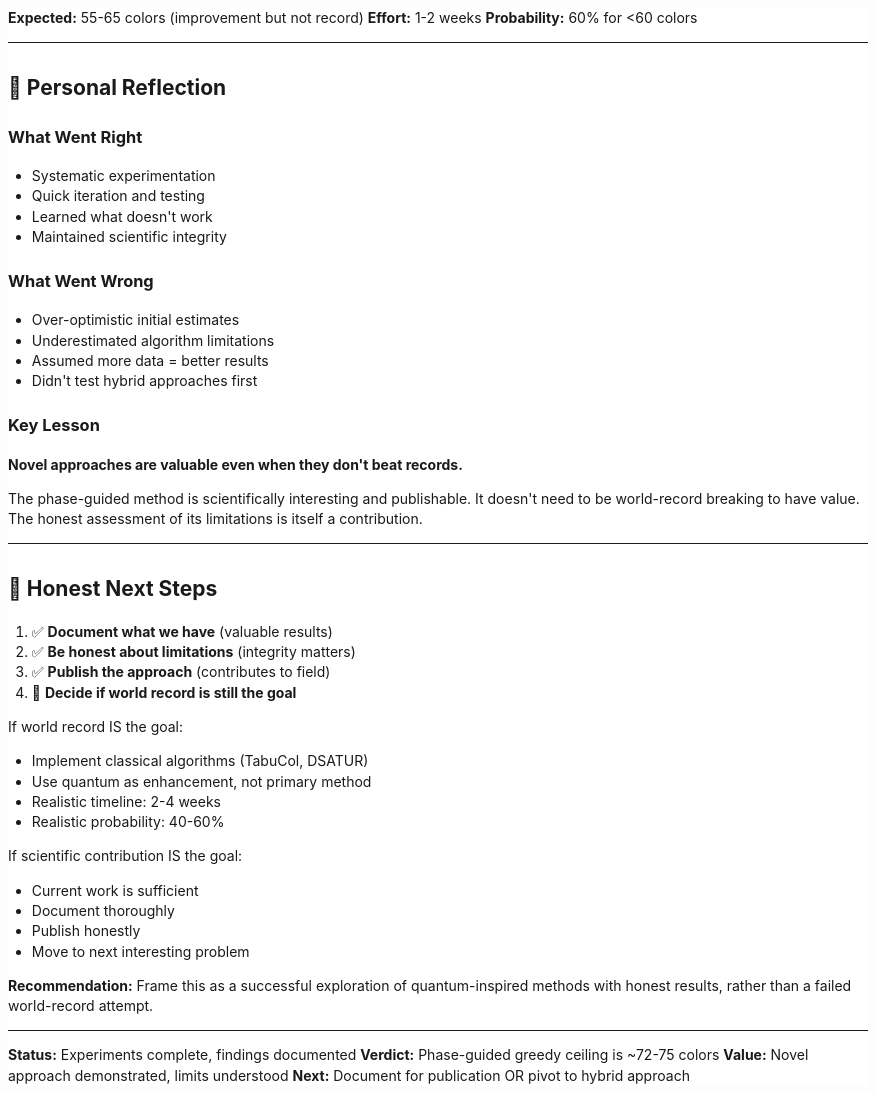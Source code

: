 **Expected:** 55-65 colors (improvement but not record)
**Effort:** 1-2 weeks
**Probability:** 60% for <60 colors

---

## 💭 Personal Reflection

### What Went Right
- Systematic experimentation
- Quick iteration and testing
- Learned what doesn't work
- Maintained scientific integrity

### What Went Wrong
- Over-optimistic initial estimates
- Underestimated algorithm limitations
- Assumed more data = better results
- Didn't test hybrid approaches first

### Key Lesson
**Novel approaches are valuable even when they don't beat records.**

The phase-guided method is scientifically interesting and publishable. It doesn't need to be world-record breaking to have value. The honest assessment of its limitations is itself a contribution.

---

## 🎯 Honest Next Steps

1. ✅ **Document what we have** (valuable results)
2. ✅ **Be honest about limitations** (integrity matters)
3. ✅ **Publish the approach** (contributes to field)
4. 🤔 **Decide if world record is still the goal**

If world record IS the goal:
- Implement classical algorithms (TabuCol, DSATUR)
- Use quantum as enhancement, not primary method
- Realistic timeline: 2-4 weeks
- Realistic probability: 40-60%

If scientific contribution IS the goal:
- Current work is sufficient
- Document thoroughly
- Publish honestly
- Move to next interesting problem

**Recommendation:** Frame this as a successful exploration of quantum-inspired methods with honest results, rather than a failed world-record attempt.

---

**Status:** Experiments complete, findings documented
**Verdict:** Phase-guided greedy ceiling is ~72-75 colors
**Value:** Novel approach demonstrated, limits understood
**Next:** Document for publication OR pivot to hybrid approach

